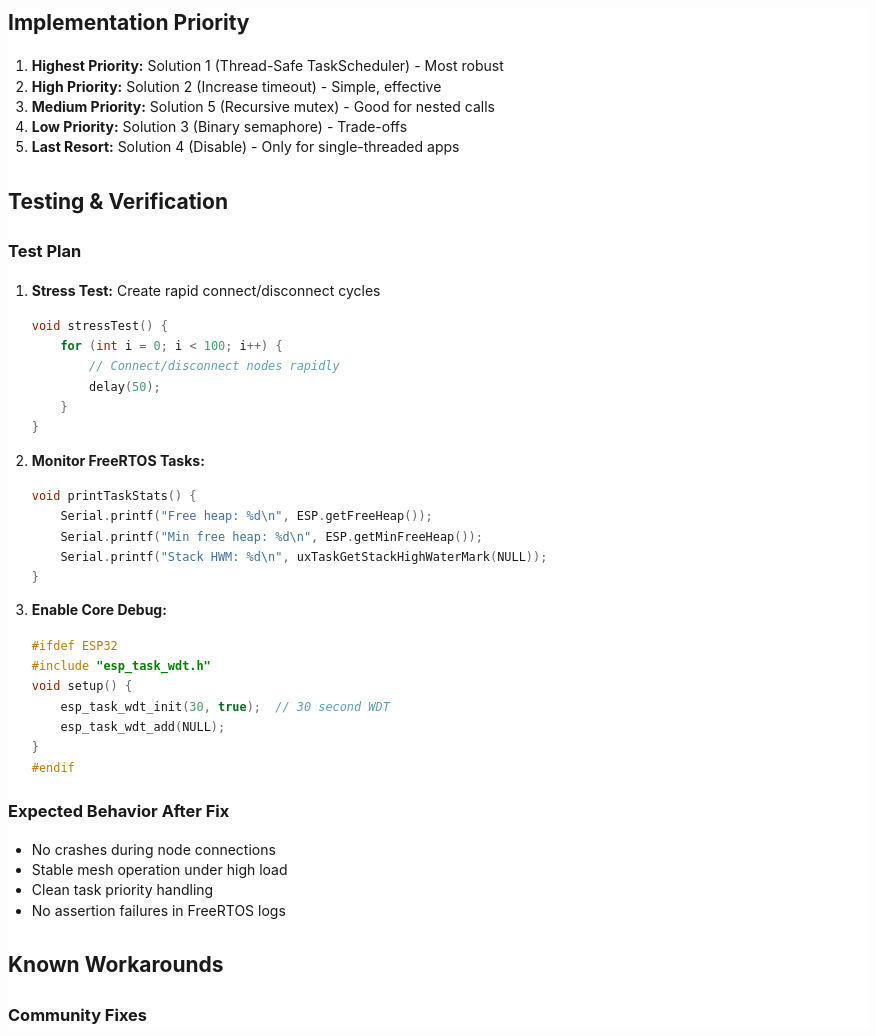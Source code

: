 ## Implementation Priority

1. **Highest Priority:** Solution 1 (Thread-Safe TaskScheduler) - Most robust
2. **High Priority:** Solution 2 (Increase timeout) - Simple, effective
3. **Medium Priority:** Solution 5 (Recursive mutex) - Good for nested calls
4. **Low Priority:** Solution 3 (Binary semaphore) - Trade-offs
5. **Last Resort:** Solution 4 (Disable) - Only for single-threaded apps

## Testing & Verification

### Test Plan

1. **Stress Test:** Create rapid connect/disconnect cycles
   ```cpp
   void stressTest() {
       for (int i = 0; i < 100; i++) {
           // Connect/disconnect nodes rapidly
           delay(50);
       }
   }
   ```

2. **Monitor FreeRTOS Tasks:**
   ```cpp
   void printTaskStats() {
       Serial.printf("Free heap: %d\n", ESP.getFreeHeap());
       Serial.printf("Min free heap: %d\n", ESP.getMinFreeHeap());
       Serial.printf("Stack HWM: %d\n", uxTaskGetStackHighWaterMark(NULL));
   }
   ```

3. **Enable Core Debug:**
   ```cpp
   #ifdef ESP32
   #include "esp_task_wdt.h"
   void setup() {
       esp_task_wdt_init(30, true);  // 30 second WDT
       esp_task_wdt_add(NULL);
   }
   #endif
   ```

### Expected Behavior After Fix

- No crashes during node connections
- Stable mesh operation under high load
- Clean task priority handling
- No assertion failures in FreeRTOS logs

## Known Workarounds

### Community Fixes
